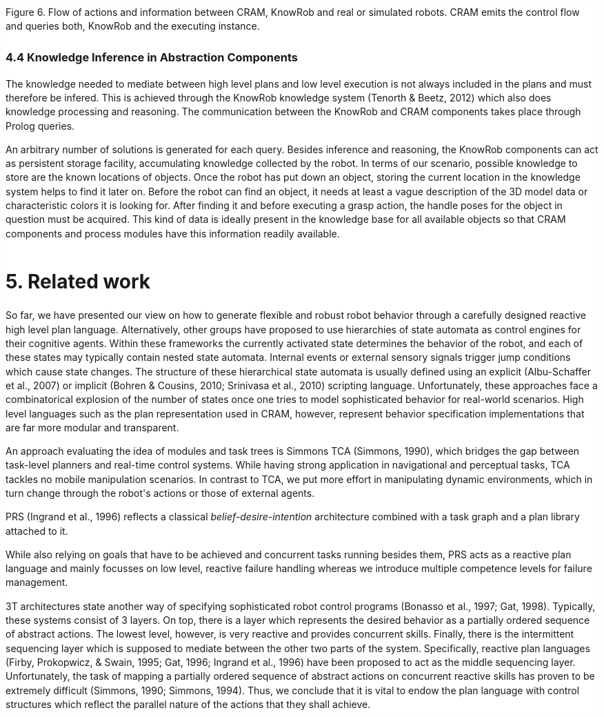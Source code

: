 Figure 6. Flow of actions and information between CRAM, KnowRob and real or simulated robots. CRAM emits the control flow and queries both, KnowRob and the executing instance.

### 4.4 Knowledge Inference in Abstraction Components

The knowledge needed to mediate between high level plans and low level execution is not always included in the plans and must therefore be infered. This is achieved through the KnowRob knowledge system (Tenorth & Beetz, 2012) which also does knowledge processing and reasoning. The communication between the KnowRob and CRAM components takes place through Prolog queries.

An arbitrary number of solutions is generated for each query. Besides inference and reasoning, the KnowRob components can act as persistent storage facility, accumulating knowledge collected by the robot. In terms of our scenario, possible knowledge to store are the known locations of objects. Once the robot has put down an object, storing the current location in the knowledge system helps to find it later on. Before the robot can find an object, it needs at least a vague description of the 3D model data or characteristic colors it is looking for. After finding it and before executing a grasp action, the handle poses for the object in question must be acquired. This kind of data is ideally present in the knowledge base for all available objects so that CRAM components and process modules have this information readily available.

# 5. Related work

So far, we have presented our view on how to generate flexible and robust robot behavior through a carefully designed reactive high level plan language. Alternatively, other groups have proposed to use hierarchies of state automata as control engines for their cognitive agents. Within these frameworks the currently activated state determines the behavior of the robot, and each of these states may typically contain nested state automata. Internal events or external sensory signals trigger jump conditions which cause state changes. The structure of these hierarchical state automata is usually defined using an explicit (Albu-Schaffer et al., 2007) or implicit (Bohren & Cousins, 2010; Srinivasa et al., 2010) scripting language. Unfortunately, these approaches face a combinatorical explosion of the number of states once one tries to model sophisticated behavior for real-world scenarios. High level languages such as the plan representation used in CRAM, however, represent behavior specification implementations that are far more modular and transparent.

An approach evaluating the idea of modules and task trees is Simmons TCA (Simmons, 1990), which bridges the gap between task-level planners and real-time control systems. While having strong application in navigational and perceptual tasks, TCA tackles no mobile manipulation scenarios. In contrast to TCA, we put more effort in manipulating dynamic environments, which in turn change through the robot's actions or those of external agents.

PRS (Ingrand et al., 1996) reflects a classical *belief-desire-intention* architecture combined with a task graph and a plan library attached to it.

While also relying on goals that have to be achieved and concurrent tasks running besides them, PRS acts as a reactive plan language and mainly focusses on low level, reactive failure handling whereas we introduce multiple competence levels for failure management.

3T architectures state another way of specifying sophisticated robot control programs (Bonasso et al., 1997; Gat, 1998). Typically, these systems consist of 3 layers. On top, there is a layer which represents the desired behavior as a partially ordered sequence of abstract actions. The lowest level, however, is very reactive and provides concurrent skills. Finally, there is the intermittent sequencing layer which is supposed to mediate between the other two parts of the system. Specifically, reactive plan languages (Firby, Prokopwicz, & Swain, 1995; Gat, 1996; Ingrand et al., 1996) have been proposed to act as the middle sequencing layer. Unfortunately, the task of mapping a partially ordered sequence of abstract actions on concurrent reactive skills has proven to be extremely difficult (Simmons, 1990; Simmons, 1994). Thus, we conclude that it is vital to endow the plan language with control structures which reflect the parallel nature of the actions that they shall achieve.
